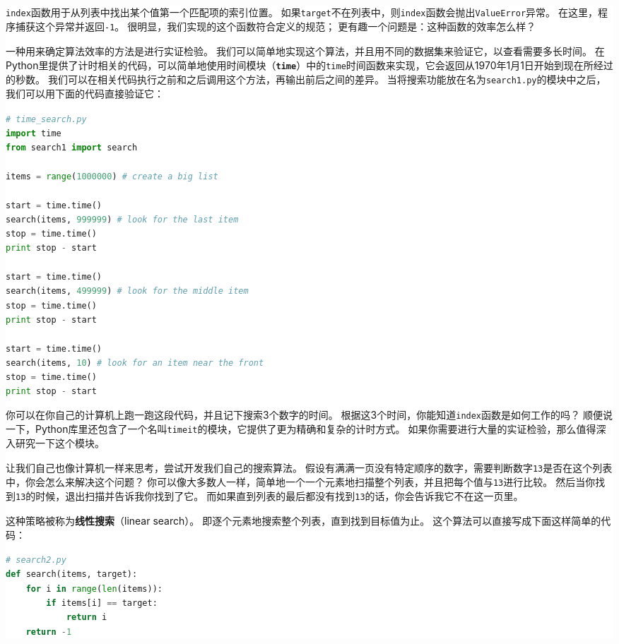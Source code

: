 `index`函数用于从列表中找出某个值第一个匹配项的索引位置。
如果`target`不在列表中，则`index`函数会抛出`ValueError`异常。
在这里，程序捕获这个异常并返回`-1`。
很明显，我们实现的这个函数符合定义的规范；
更有趣一个问题是：这种函数的效率怎么样？

一种用来确定算法效率的方法是进行实证检验。
我们可以简单地实现这个算法，并且用不同的数据集来验证它，以查看需要多长时间。
在Python里提供了计时相关的代码，可以简单地使用时间模块（**`time`**）中的`time`时间函数来实现，它会返回从1970年1月1日开始到现在所经过的秒数。
我们可以在相关代码执行之前和之后调用这个方法，再输出前后之间的差异。
当将搜索功能放在名为`search1.py`的模块中之后，我们可以用下面的代码直接验证它：

```Python
# time_search.py
import time
from search1 import search

items = range(1000000) # create a big list

start = time.time()
search(items, 999999) # look for the last item
stop = time.time()
print stop - start

start = time.time()
search(items, 499999) # look for the middle item
stop = time.time()
print stop - start

start = time.time()
search(items, 10) # look for an item near the front
stop = time.time()
print stop - start
```

你可以在你自己的计算机上跑一跑这段代码，并且记下搜索3个数字的时间。
根据这3个时间，你能知道`index`函数是如何工作的吗？
顺便说一下，Python库里还包含了一个名叫`timeit`的模块，它提供了更为精确和复杂的计时方式。
如果你需要进行大量的实证检验，那么值得深入研究一下这个模块。

让我们自己也像计算机一样来思考，尝试开发我们自己的搜索算法。
假设有满满一页没有特定顺序的数字，需要判断数字`13`是否在这个列表中，你会怎么来解决这个问题？
你可以像大多数人一样，简单地一个一个元素地扫描整个列表，并且把每个值与`13`进行比较。
然后当你找到`13`的时候，退出扫描并告诉我你找到了它。
而如果直到列表的最后都没有找到`13`的话，你会告诉我它不在这一页里。

这种策略被称为**线性搜索**（linear search）。
即逐个元素地搜索整个列表，直到找到目标值为止。
这个算法可以直接写成下面这样简单的代码：

```Python
# search2.py
def search(items, target):
    for i in range(len(items)):
        if items[i] == target:
            return i
    return -1
```
